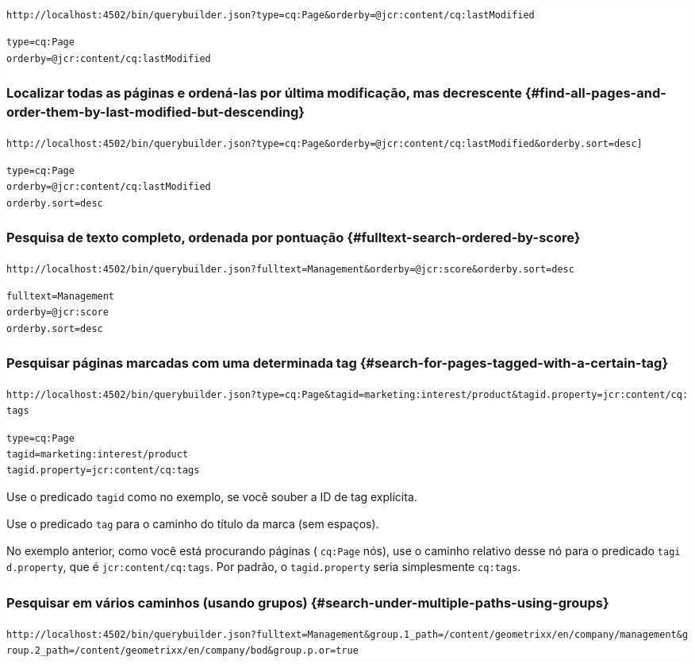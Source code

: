 `http://localhost:4502/bin/querybuilder.json?type=cq:Page&orderby=@jcr:content/cq:lastModified`

```xml
type=cq:Page
orderby=@jcr:content/cq:lastModified
```

### Localizar todas as páginas e ordená-las por última modificação, mas decrescente {#find-all-pages-and-order-them-by-last-modified-but-descending}

`http://localhost:4502/bin/querybuilder.json?type=cq:Page&orderby=@jcr:content/cq:lastModified&orderby.sort=desc]`

```xml
type=cq:Page
orderby=@jcr:content/cq:lastModified
orderby.sort=desc
```

### Pesquisa de texto completo, ordenada por pontuação {#fulltext-search-ordered-by-score}

`http://localhost:4502/bin/querybuilder.json?fulltext=Management&orderby=@jcr:score&orderby.sort=desc`

```xml
fulltext=Management
orderby=@jcr:score
orderby.sort=desc
```

### Pesquisar páginas marcadas com uma determinada tag {#search-for-pages-tagged-with-a-certain-tag}

`http://localhost:4502/bin/querybuilder.json?type=cq:Page&tagid=marketing:interest/product&tagid.property=jcr:content/cq:tags`

```xml
type=cq:Page
tagid=marketing:interest/product
tagid.property=jcr:content/cq:tags
```

Use o predicado `tagid` como no exemplo, se você souber a ID de tag explícita.

Use o predicado `tag` para o caminho do título da marca (sem espaços).

No exemplo anterior, como você está procurando páginas ( `cq:Page` nós), use o caminho relativo desse nó para o predicado `tagid.property`, que é `jcr:content/cq:tags`. Por padrão, o `tagid.property` seria simplesmente `cq:tags`.

### Pesquisar em vários caminhos (usando grupos) {#search-under-multiple-paths-using-groups}

`http://localhost:4502/bin/querybuilder.json?fulltext=Management&group.1_path=/content/geometrixx/en/company/management&group.2_path=/content/geometrixx/en/company/bod&group.p.or=true`
